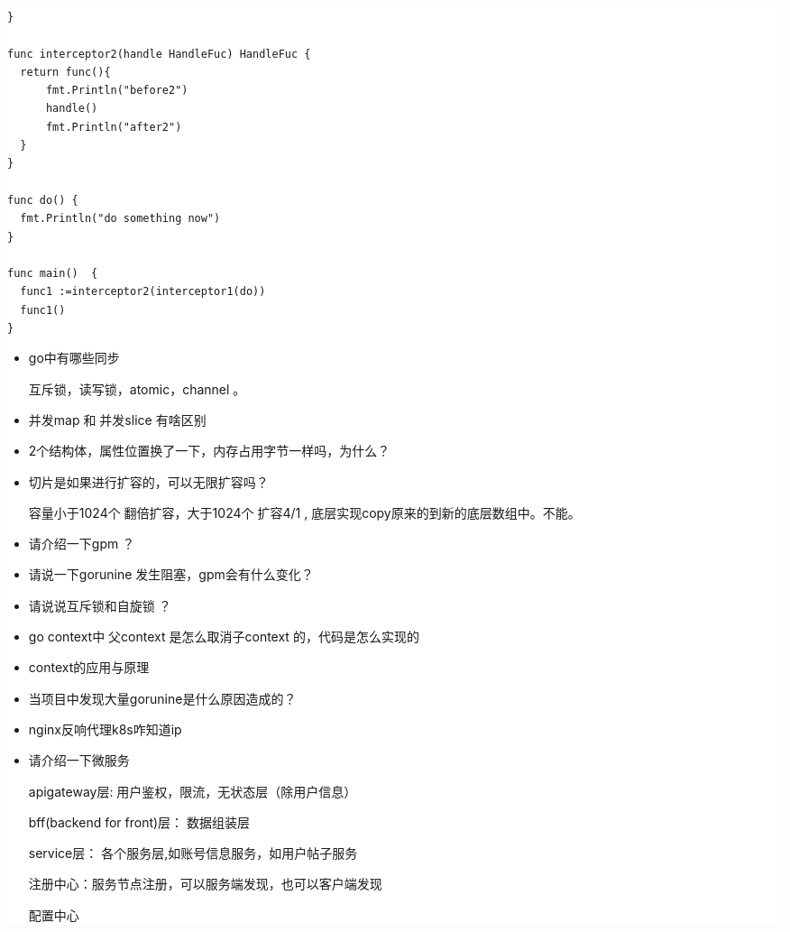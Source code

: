   ```golang
}

func interceptor2(handle HandleFuc) HandleFuc {
	return func(){
		fmt.Println("before2")
		handle()
		fmt.Println("after2")
	}
}

func do() {
	fmt.Println("do something now")
}

func main()  {
	func1 :=interceptor2(interceptor1(do))
	func1()
}

  ```

- go中有哪些同步

    互斥锁，读写锁，atomic，channel 。

- 并发map 和 并发slice 有啥区别 

- 2个结构体，属性位置换了一下，内存占用字节一样吗，为什么？

- 切片是如果进行扩容的，可以无限扩容吗？

  容量小于1024个 翻倍扩容，大于1024个 扩容4/1 , 底层实现copy原来的到新的底层数组中。不能。

- 请介绍一下gpm  ？ 

- 请说一下gorunine 发生阻塞，gpm会有什么变化？

- 请说说互斥锁和自旋锁 ？ 

- go context中 父context 是怎么取消子context 的，代码是怎么实现的 

- context的应用与原理

- 当项目中发现大量gorunine是什么原因造成的？ 

- nginx反响代理k8s咋知道ip

- 请介绍一下微服务 
  
  apigateway层: 用户鉴权，限流，无状态层（除用户信息）

  bff(backend for front)层： 数据组装层 
  
  service层： 各个服务层,如账号信息服务，如用户帖子服务

  注册中心：服务节点注册，可以服务端发现，也可以客户端发现

  配置中心
